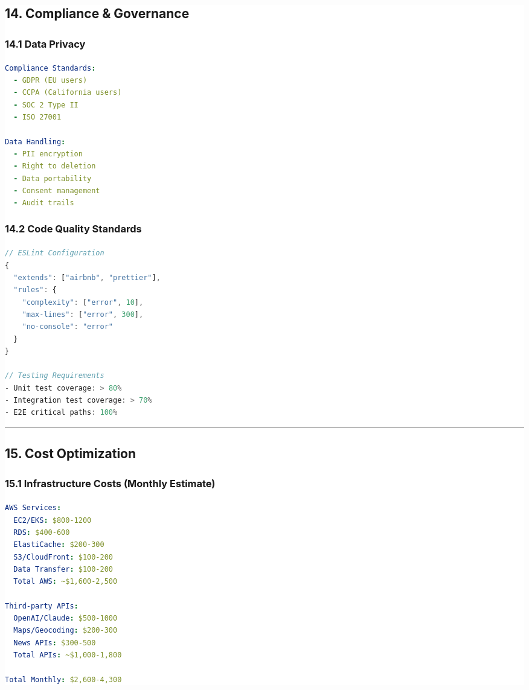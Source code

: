 
## 14. Compliance & Governance

### 14.1 Data Privacy

```yaml
Compliance Standards:
  - GDPR (EU users)
  - CCPA (California users)
  - SOC 2 Type II
  - ISO 27001

Data Handling:
  - PII encryption
  - Right to deletion
  - Data portability
  - Consent management
  - Audit trails
```

### 14.2 Code Quality Standards

```javascript
// ESLint Configuration
{
  "extends": ["airbnb", "prettier"],
  "rules": {
    "complexity": ["error", 10],
    "max-lines": ["error", 300],
    "no-console": "error"
  }
}

// Testing Requirements
- Unit test coverage: > 80%
- Integration test coverage: > 70%
- E2E critical paths: 100%
```

---

## 15. Cost Optimization

### 15.1 Infrastructure Costs (Monthly Estimate)

```yaml
AWS Services:
  EC2/EKS: $800-1200
  RDS: $400-600
  ElastiCache: $200-300
  S3/CloudFront: $100-200
  Data Transfer: $100-200
  Total AWS: ~$1,600-2,500

Third-party APIs:
  OpenAI/Claude: $500-1000
  Maps/Geocoding: $200-300
  News APIs: $300-500
  Total APIs: ~$1,000-1,800

Total Monthly: $2,600-4,300
```
